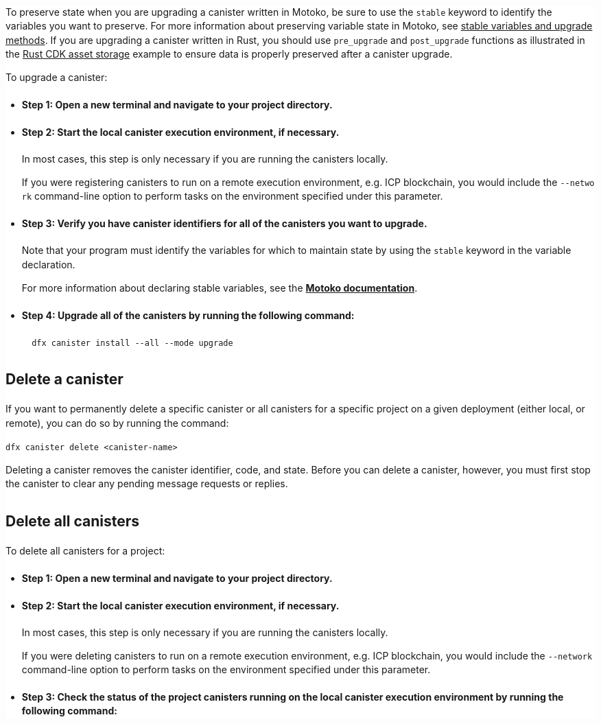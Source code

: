 To preserve state when you are upgrading a canister written in Motoko, be sure to use the `stable` keyword to identify the variables you want to preserve. For more information about preserving variable state in Motoko, see [stable variables and upgrade methods](/motoko/main/upgrades.md). If you are upgrading a canister written in Rust, you should use `pre_upgrade` and `post_upgrade` functions as illustrated in the [Rust CDK asset storage](https://github.com/dfinity/cdk-rs/blob/master/examples/asset_storage/src/asset_storage_rs/lib.rs) example to ensure data is properly preserved after a canister upgrade.

To upgrade a canister:

- #### Step 1:  Open a new terminal and navigate to your project directory.

- #### Step 2:  Start the local canister execution environment, if necessary.

    In most cases, this step is only necessary if you are running the canisters locally.

    If you were registering canisters to run on a remote execution environment, e.g. ICP blockchain, you would include the `--network` command-line option to perform tasks on the environment specified under this parameter.

- #### Step 3:  Verify you have canister identifiers for all of the canisters you want to upgrade.

    Note that your program must identify the variables for which to maintain state by using the `stable` keyword in the variable declaration.

    For more information about declaring stable variables, see the [**Motoko documentation**](../../motoko/main/stablememory.md).

- #### Step 4:  Upgrade all of the canisters by running the following command:

        dfx canister install --all --mode upgrade

## Delete a canister

If you want to permanently delete a specific canister or all canisters for a specific project on a given deployment (either local, or remote), you can do so by running the command:
 
```
dfx canister delete <canister-name>
```

Deleting a canister removes the canister identifier, code, and state. Before you can delete a canister, however, you must first stop the canister to clear any pending message requests or replies.

## Delete all canisters

To delete all canisters for a project:

- #### Step 1:  Open a new terminal and navigate to your project directory.

- #### Step 2:  Start the local canister execution environment, if necessary.

    In most cases, this step is only necessary if you are running the canisters locally.

    If you were deleting canisters to run on a remote execution environment, e.g. ICP blockchain, you would include the `--network` command-line option to perform tasks on the environment specified under this parameter.

- #### Step 3:  Check the status of the project canisters running on the local canister execution environment by running the following command:
